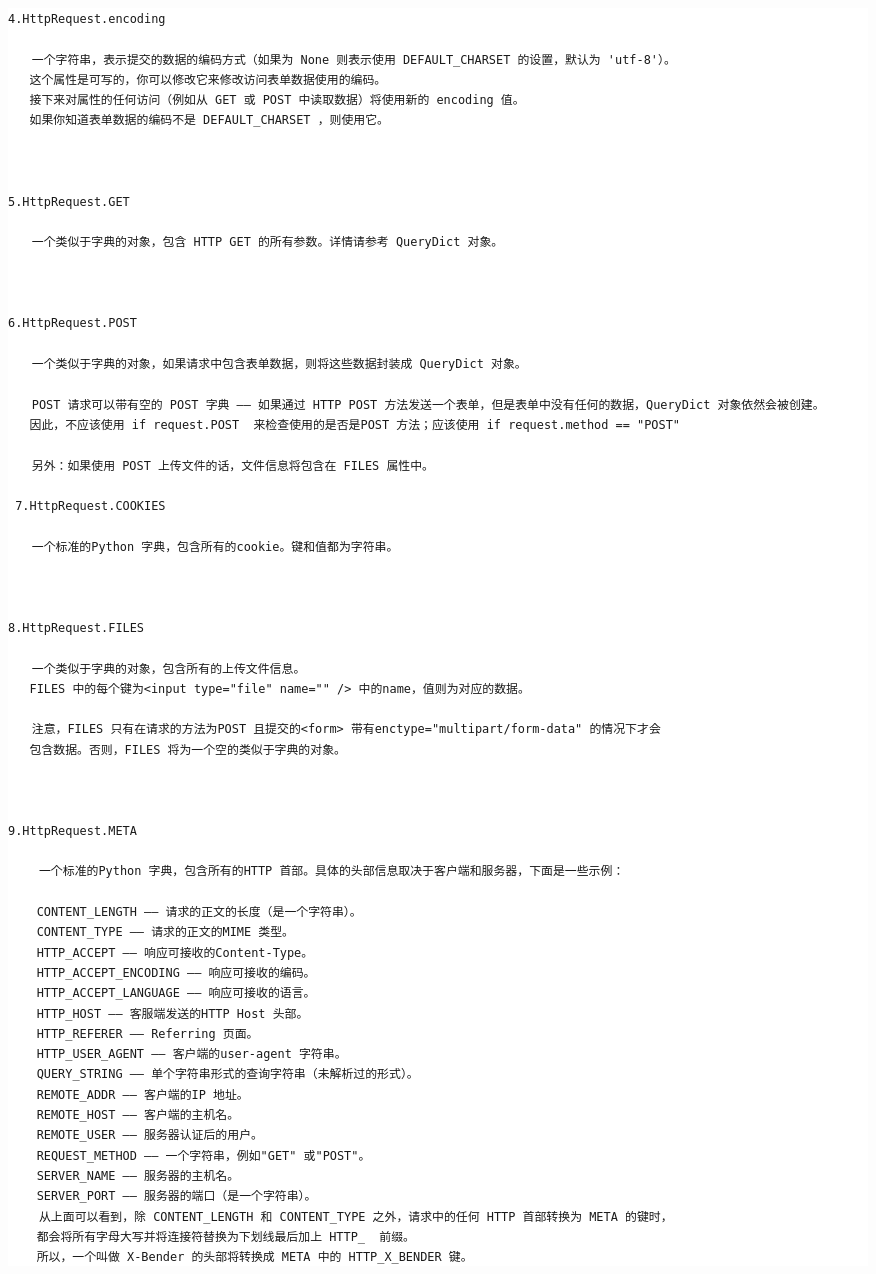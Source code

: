 ```
4.HttpRequest.encoding

　　一个字符串，表示提交的数据的编码方式（如果为 None 则表示使用 DEFAULT_CHARSET 的设置，默认为 'utf-8'）。
   这个属性是可写的，你可以修改它来修改访问表单数据使用的编码。
   接下来对属性的任何访问（例如从 GET 或 POST 中读取数据）将使用新的 encoding 值。
   如果你知道表单数据的编码不是 DEFAULT_CHARSET ，则使用它。

 

5.HttpRequest.GET 

　　一个类似于字典的对象，包含 HTTP GET 的所有参数。详情请参考 QueryDict 对象。

 

6.HttpRequest.POST

　　一个类似于字典的对象，如果请求中包含表单数据，则将这些数据封装成 QueryDict 对象。

　　POST 请求可以带有空的 POST 字典 —— 如果通过 HTTP POST 方法发送一个表单，但是表单中没有任何的数据，QueryDict 对象依然会被创建。
   因此，不应该使用 if request.POST  来检查使用的是否是POST 方法；应该使用 if request.method == "POST" 

　　另外：如果使用 POST 上传文件的话，文件信息将包含在 FILES 属性中。

 7.HttpRequest.COOKIES

　　一个标准的Python 字典，包含所有的cookie。键和值都为字符串。

 

8.HttpRequest.FILES

　　一个类似于字典的对象，包含所有的上传文件信息。
   FILES 中的每个键为<input type="file" name="" /> 中的name，值则为对应的数据。

　　注意，FILES 只有在请求的方法为POST 且提交的<form> 带有enctype="multipart/form-data" 的情况下才会
   包含数据。否则，FILES 将为一个空的类似于字典的对象。

 

9.HttpRequest.META

 　　一个标准的Python 字典，包含所有的HTTP 首部。具体的头部信息取决于客户端和服务器，下面是一些示例：

    CONTENT_LENGTH —— 请求的正文的长度（是一个字符串）。
    CONTENT_TYPE —— 请求的正文的MIME 类型。
    HTTP_ACCEPT —— 响应可接收的Content-Type。
    HTTP_ACCEPT_ENCODING —— 响应可接收的编码。
    HTTP_ACCEPT_LANGUAGE —— 响应可接收的语言。
    HTTP_HOST —— 客服端发送的HTTP Host 头部。
    HTTP_REFERER —— Referring 页面。
    HTTP_USER_AGENT —— 客户端的user-agent 字符串。
    QUERY_STRING —— 单个字符串形式的查询字符串（未解析过的形式）。
    REMOTE_ADDR —— 客户端的IP 地址。
    REMOTE_HOST —— 客户端的主机名。
    REMOTE_USER —— 服务器认证后的用户。
    REQUEST_METHOD —— 一个字符串，例如"GET" 或"POST"。
    SERVER_NAME —— 服务器的主机名。
    SERVER_PORT —— 服务器的端口（是一个字符串）。
 　　从上面可以看到，除 CONTENT_LENGTH 和 CONTENT_TYPE 之外，请求中的任何 HTTP 首部转换为 META 的键时，
    都会将所有字母大写并将连接符替换为下划线最后加上 HTTP_  前缀。
    所以，一个叫做 X-Bender 的头部将转换成 META 中的 HTTP_X_BENDER 键。

```